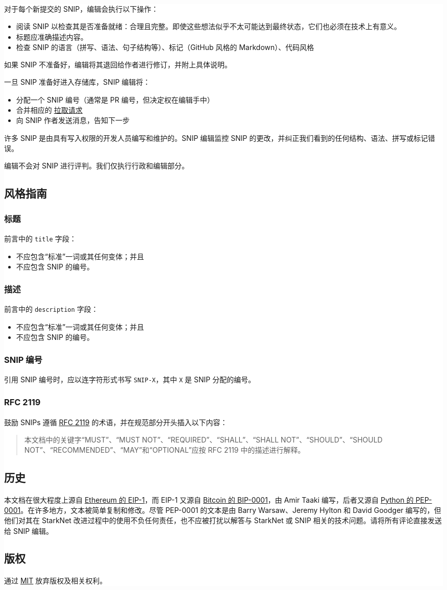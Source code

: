 对于每个新提交的 SNIP，编辑会执行以下操作：

- 阅读 SNIP 以检查其是否准备就绪：合理且完整。即使这些想法似乎不太可能达到最终状态，它们也必须在技术上有意义。
- 标题应准确描述内容。
- 检查 SNIP 的语言（拼写、语法、句子结构等）、标记（GitHub 风格的 Markdown）、代码风格

如果 SNIP 不准备好，编辑将其退回给作者进行修订，并附上具体说明。

一旦 SNIP 准备好进入存储库，SNIP 编辑将：

- 分配一个 SNIP 编号（通常是 PR 编号，但决定权在编辑手中）
- 合并相应的 [拉取请求](https://github.com/starknet-io/SNIPs/pulls)
- 向 SNIP 作者发送消息，告知下一步

许多 SNIP 是由具有写入权限的开发人员编写和维护的。SNIP 编辑监控 SNIP 的更改，并纠正我们看到的任何结构、语法、拼写或标记错误。

编辑不会对 SNIP 进行评判。我们仅执行行政和编辑部分。

## 风格指南

### 标题

前言中的 `title` 字段：

- 不应包含“标准”一词或其任何变体；并且
- 不应包含 SNIP 的编号。

### 描述

前言中的 `description` 字段：

- 不应包含“标准”一词或其任何变体；并且
- 不应包含 SNIP 的编号。

### SNIP 编号

引用 SNIP 编号时，应以连字符形式书写 `SNIP-X`，其中 `X` 是 SNIP 分配的编号。

### RFC 2119

鼓励 SNIPs 遵循 [RFC 2119](https://www.ietf.org/rfc/rfc2119.txt) 的术语，并在规范部分开头插入以下内容：

> 本文档中的关键字“MUST”、“MUST NOT”、“REQUIRED”、“SHALL”、“SHALL NOT”、“SHOULD”、“SHOULD NOT”、“RECOMMENDED”、“MAY”和“OPTIONAL”应按 RFC 2119 中的描述进行解释。

## 历史

本文档在很大程度上源自 [Ethereum 的 EIP-1](https://github.com/ethereum/EIPs/blob/master/EIPS/eip-1.md)，而 EIP-1 又源自 [Bitcoin 的 BIP-0001](https://github.com/bitcoin/bips)，由 Amir Taaki 编写，后者又源自 [Python 的 PEP-0001](https://www.python.org/dev/peps/)。在许多地方，文本被简单复制和修改。尽管 PEP-0001 的文本是由 Barry Warsaw、Jeremy Hylton 和 David Goodger 编写的，但他们对其在 StarkNet 改进过程中的使用不负任何责任，也不应被打扰以解答与 StarkNet 或 SNIP 相关的技术问题。请将所有评论直接发送给 SNIP 编辑。

## 版权

通过 [MIT](../LICENSE) 放弃版权及相关权利。